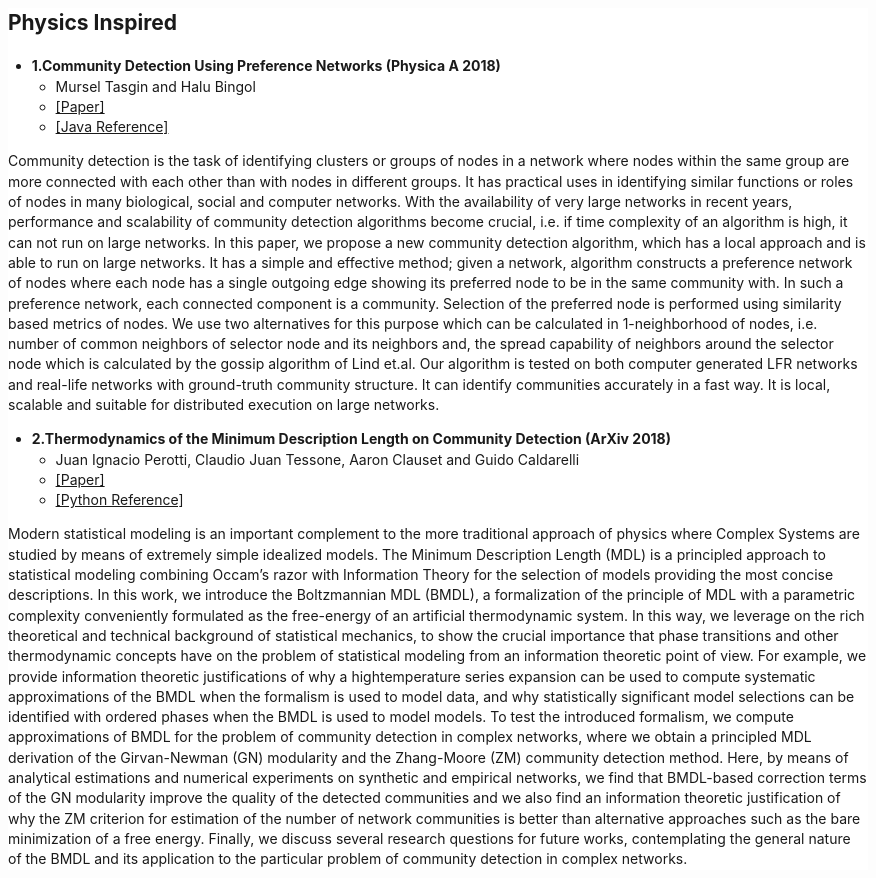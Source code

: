 
## Physics Inspired

- **1.Community Detection Using Preference Networks (Physica A 2018)**
  - Mursel Tasgin and Halu Bingol
  - [[Paper]](https://arxiv.org/pdf/1708.08305.pdf)
  - [[Java Reference]](https://github.com/murselTasginBoun/CDPN)

Community detection is the task of identifying clusters or groups of nodes in a network where
nodes within the same group are more connected with each other than with nodes in different groups.
It has practical uses in identifying similar functions or roles of nodes in many biological, social and
computer networks. With the availability of very large networks in recent years, performance and
scalability of community detection algorithms become crucial, i.e. if time complexity of an algorithm
is high, it can not run on large networks. In this paper, we propose a new community detection
algorithm, which has a local approach and is able to run on large networks. It has a simple and
effective method; given a network, algorithm constructs a preference network of nodes where each
node has a single outgoing edge showing its preferred node to be in the same community with. In such
a preference network, each connected component is a community. Selection of the preferred node is
performed using similarity based metrics of nodes. We use two alternatives for this purpose which
can be calculated in 1-neighborhood of nodes, i.e. number of common neighbors of selector node and
its neighbors and, the spread capability of neighbors around the selector node which is calculated
by the gossip algorithm of Lind et.al. Our algorithm is tested on both computer generated LFR
networks and real-life networks with ground-truth community structure. It can identify communities
accurately in a fast way. It is local, scalable and suitable for distributed execution on large networks.

- **2.Thermodynamics of the Minimum Description Length on Community Detection (ArXiv 2018)**
  - Juan Ignacio Perotti, Claudio Juan Tessone, Aaron Clauset and Guido Caldarelli
  - [[Paper]](https://arxiv.org/pdf/1806.07005.pdf)
  - [[Python Reference]](https://github.com/jipphysics/bmdl_edm)

Modern statistical modeling is an important complement to the more traditional approach of physics where Complex Systems are studied by means of extremely simple idealized models. The Minimum Description Length (MDL) is a principled approach to statistical modeling combining
Occam’s razor with Information Theory for the selection of models providing the most concise descriptions. In this work, we introduce the Boltzmannian MDL (BMDL), a formalization of the principle of MDL with a parametric complexity conveniently formulated as the free-energy of an
artificial thermodynamic system. In this way, we leverage on the rich theoretical and technical background of statistical mechanics, to show the crucial importance that phase transitions and other thermodynamic concepts have on the problem of statistical modeling from an information
theoretic point of view. For example, we provide information theoretic justifications of why a hightemperature series expansion can be used to compute systematic approximations of the BMDL when the formalism is used to model data, and why statistically significant model selections can be
identified with ordered phases when the BMDL is used to model models. To test the introduced formalism, we compute approximations of BMDL for the problem of community detection in complex networks, where we obtain a principled MDL derivation of the Girvan-Newman (GN) modularity and
the Zhang-Moore (ZM) community detection method. Here, by means of analytical estimations and numerical experiments on synthetic and empirical networks, we find that BMDL-based correction terms of the GN modularity improve the quality of the detected communities and we also find an
information theoretic justification of why the ZM criterion for estimation of the number of network communities is better than alternative approaches such as the bare minimization of a free energy. Finally, we discuss several research questions for future works, contemplating the general nature of the BMDL and its application to the particular problem of community detection in complex networks.
